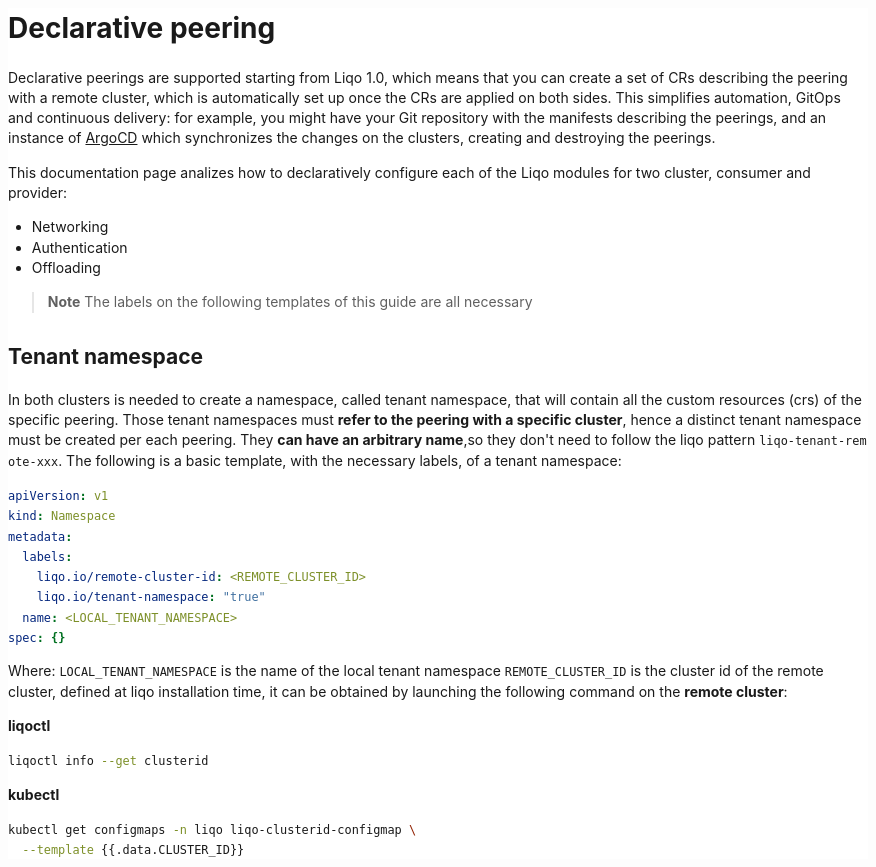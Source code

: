 
# Declarative peering

Declarative peerings are supported starting from Liqo 1.0, which means that you can create a set of CRs describing the peering with a remote cluster, which is automatically set up once the CRs are applied on both sides.
This simplifies automation, GitOps and continuous delivery: for example, you might have your Git repository with the manifests describing the peerings, and an instance of [ArgoCD](https://argo-cd.readthedocs.io) which synchronizes the changes on the clusters, creating and destroying the peerings.

This documentation page analizes how to declaratively configure each of the Liqo modules for two cluster, consumer and provider:

- Networking
- Authentication
- Offloading

>**Note** The labels on the following templates of this guide are all necessary

## Tenant namespace

In both clusters is needed to create a namespace, called tenant namespace, that will contain all the custom resources (crs) of the specific peering.
Those tenant namespaces must **refer to the peering with a specific cluster**, hence a distinct tenant namespace must be created per each peering.
They **can have an arbitrary name**,so they don't need to follow the liqo pattern `liqo-tenant-remote-xxx`.
The following is a basic template, with the necessary labels, of a tenant namespace: 

```yaml
apiVersion: v1
kind: Namespace
metadata:
  labels:
    liqo.io/remote-cluster-id: <REMOTE_CLUSTER_ID>
    liqo.io/tenant-namespace: "true"
  name: <LOCAL_TENANT_NAMESPACE>
spec: {}
```
Where:
`LOCAL_TENANT_NAMESPACE` is the name of the local tenant namespace
`REMOTE_CLUSTER_ID` is the cluster id of the remote cluster, defined at liqo installation time, it can be obtained by launching the following command on the **remote cluster**:

**liqoctl**

```bash
liqoctl info --get clusterid
```
**kubectl**

```bash
kubectl get configmaps -n liqo liqo-clusterid-configmap \
  --template {{.data.CLUSTER_ID}}
```
